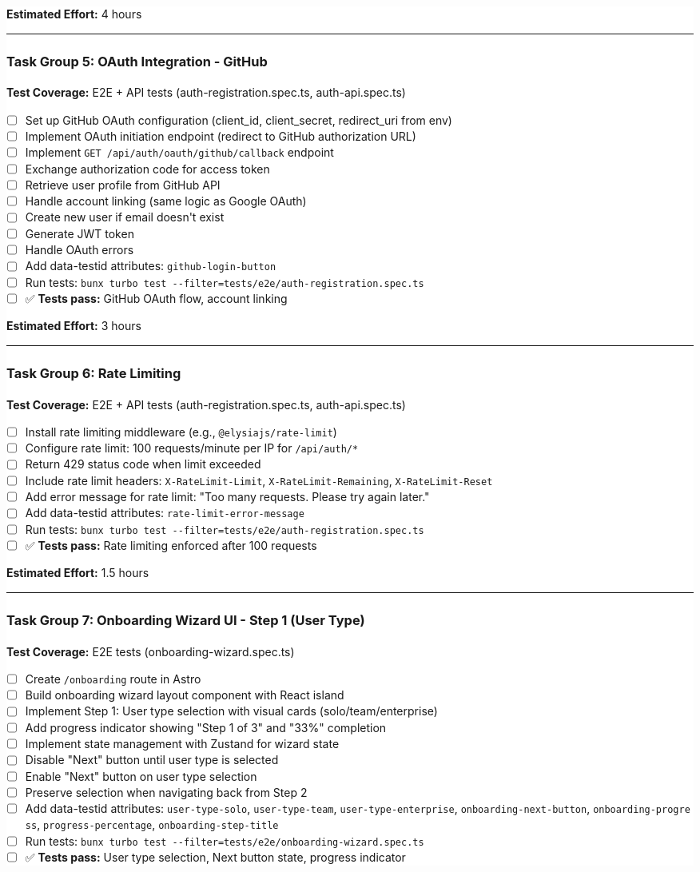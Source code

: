 **Estimated Effort:** 4 hours

---

### Task Group 5: OAuth Integration - GitHub

**Test Coverage:** E2E + API tests (auth-registration.spec.ts, auth-api.spec.ts)

- [ ] Set up GitHub OAuth configuration (client_id, client_secret, redirect_uri
      from env)
- [ ] Implement OAuth initiation endpoint (redirect to GitHub authorization URL)
- [ ] Implement `GET /api/auth/oauth/github/callback` endpoint
- [ ] Exchange authorization code for access token
- [ ] Retrieve user profile from GitHub API
- [ ] Handle account linking (same logic as Google OAuth)
- [ ] Create new user if email doesn't exist
- [ ] Generate JWT token
- [ ] Handle OAuth errors
- [ ] Add data-testid attributes: `github-login-button`
- [ ] Run tests: `bunx turbo test --filter=tests/e2e/auth-registration.spec.ts`
- [ ] ✅ **Tests pass:** GitHub OAuth flow, account linking

**Estimated Effort:** 3 hours

---

### Task Group 6: Rate Limiting

**Test Coverage:** E2E + API tests (auth-registration.spec.ts, auth-api.spec.ts)

- [ ] Install rate limiting middleware (e.g., `@elysiajs/rate-limit`)
- [ ] Configure rate limit: 100 requests/minute per IP for `/api/auth/*`
- [ ] Return 429 status code when limit exceeded
- [ ] Include rate limit headers: `X-RateLimit-Limit`, `X-RateLimit-Remaining`,
      `X-RateLimit-Reset`
- [ ] Add error message for rate limit: "Too many requests. Please try again
      later."
- [ ] Add data-testid attributes: `rate-limit-error-message`
- [ ] Run tests: `bunx turbo test --filter=tests/e2e/auth-registration.spec.ts`
- [ ] ✅ **Tests pass:** Rate limiting enforced after 100 requests

**Estimated Effort:** 1.5 hours

---

### Task Group 7: Onboarding Wizard UI - Step 1 (User Type)

**Test Coverage:** E2E tests (onboarding-wizard.spec.ts)

- [ ] Create `/onboarding` route in Astro
- [ ] Build onboarding wizard layout component with React island
- [ ] Implement Step 1: User type selection with visual cards
      (solo/team/enterprise)
- [ ] Add progress indicator showing "Step 1 of 3" and "33%" completion
- [ ] Implement state management with Zustand for wizard state
- [ ] Disable "Next" button until user type is selected
- [ ] Enable "Next" button on user type selection
- [ ] Preserve selection when navigating back from Step 2
- [ ] Add data-testid attributes: `user-type-solo`, `user-type-team`,
      `user-type-enterprise`, `onboarding-next-button`, `onboarding-progress`,
      `progress-percentage`, `onboarding-step-title`
- [ ] Run tests: `bunx turbo test --filter=tests/e2e/onboarding-wizard.spec.ts`
- [ ] ✅ **Tests pass:** User type selection, Next button state, progress
      indicator
